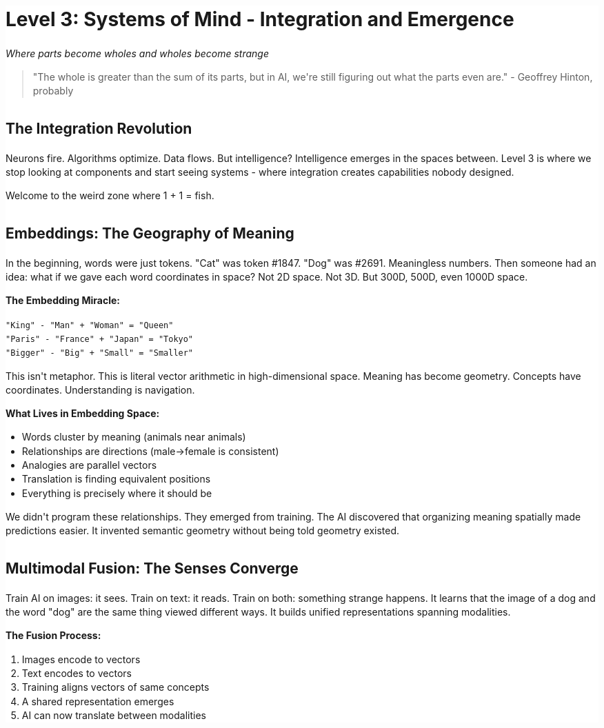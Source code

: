 # Level 3: Systems of Mind - Integration and Emergence
*Where parts become wholes and wholes become strange*

> "The whole is greater than the sum of its parts, but in AI, we're still figuring out what the parts even are." - Geoffrey Hinton, probably

## The Integration Revolution

Neurons fire. Algorithms optimize. Data flows. But intelligence? Intelligence emerges in the spaces between. Level 3 is where we stop looking at components and start seeing systems - where integration creates capabilities nobody designed.

Welcome to the weird zone where 1 + 1 = fish.

## Embeddings: The Geography of Meaning

In the beginning, words were just tokens. "Cat" was token #1847. "Dog" was #2691. Meaningless numbers. Then someone had an idea: what if we gave each word coordinates in space? Not 2D space. Not 3D. But 300D, 500D, even 1000D space.

**The Embedding Miracle:**
```
"King" - "Man" + "Woman" = "Queen"
"Paris" - "France" + "Japan" = "Tokyo"
"Bigger" - "Big" + "Small" = "Smaller"
```

This isn't metaphor. This is literal vector arithmetic in high-dimensional space. Meaning has become geometry. Concepts have coordinates. Understanding is navigation.

**What Lives in Embedding Space:**
- Words cluster by meaning (animals near animals)
- Relationships are directions (male→female is consistent)
- Analogies are parallel vectors
- Translation is finding equivalent positions
- Everything is precisely where it should be

We didn't program these relationships. They emerged from training. The AI discovered that organizing meaning spatially made predictions easier. It invented semantic geometry without being told geometry existed.

## Multimodal Fusion: The Senses Converge

Train AI on images: it sees. Train on text: it reads. Train on both: something strange happens. It learns that the image of a dog and the word "dog" are the same thing viewed different ways. It builds unified representations spanning modalities.

**The Fusion Process:**
1. Images encode to vectors
2. Text encodes to vectors  
3. Training aligns vectors of same concepts
4. A shared representation emerges
5. AI can now translate between modalities
